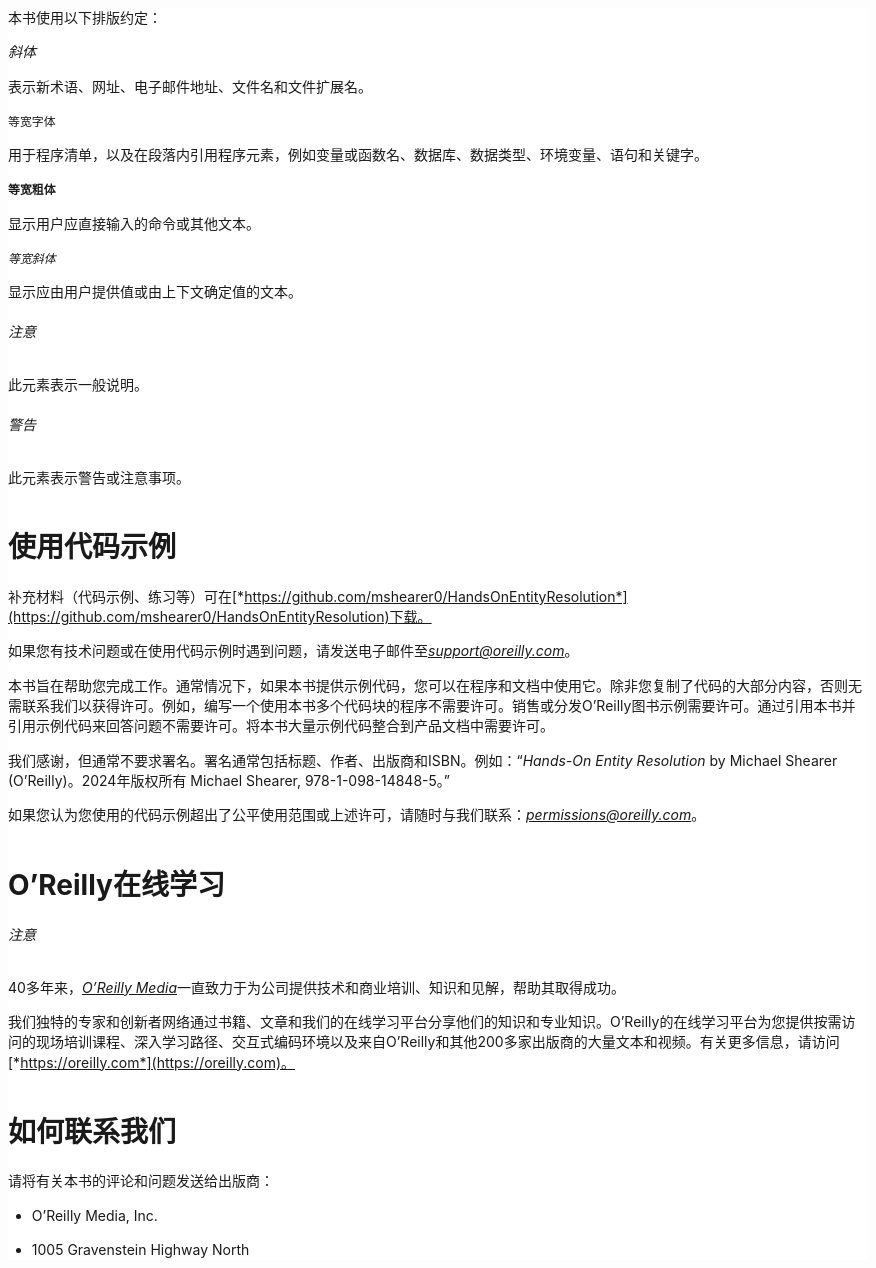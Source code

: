 本书使用以下排版约定：

*斜体*

表示新术语、网址、电子邮件地址、文件名和文件扩展名。

`等宽字体`

用于程序清单，以及在段落内引用程序元素，例如变量或函数名、数据库、数据类型、环境变量、语句和关键字。

**`等宽粗体`**

显示用户应直接输入的命令或其他文本。

*`等宽斜体`*

显示应由用户提供值或由上下文确定值的文本。

###### 注意

此元素表示一般说明。

###### 警告

此元素表示警告或注意事项。

# 使用代码示例

补充材料（代码示例、练习等）可在[*https://github.com/mshearer0/HandsOnEntityResolution*](https://github.com/mshearer0/HandsOnEntityResolution)下载。

如果您有技术问题或在使用代码示例时遇到问题，请发送电子邮件至[*support@oreilly.com*](mailto:support@oreilly.com)。

本书旨在帮助您完成工作。通常情况下，如果本书提供示例代码，您可以在程序和文档中使用它。除非您复制了代码的大部分内容，否则无需联系我们以获得许可。例如，编写一个使用本书多个代码块的程序不需要许可。销售或分发O’Reilly图书示例需要许可。通过引用本书并引用示例代码来回答问题不需要许可。将本书大量示例代码整合到产品文档中需要许可。

我们感谢，但通常不要求署名。署名通常包括标题、作者、出版商和ISBN。例如：“*Hands-On Entity Resolution* by Michael Shearer (O’Reilly)。2024年版权所有 Michael Shearer, 978-1-098-14848-5。”

如果您认为您使用的代码示例超出了公平使用范围或上述许可，请随时与我们联系：[*permissions@oreilly.com*](mailto:permissions@oreilly.com)。

# O’Reilly在线学习

###### 注意

40多年来，[*O’Reilly Media*](https://oreilly.com)一直致力于为公司提供技术和商业培训、知识和见解，帮助其取得成功。

我们独特的专家和创新者网络通过书籍、文章和我们的在线学习平台分享他们的知识和专业知识。O’Reilly的在线学习平台为您提供按需访问的现场培训课程、深入学习路径、交互式编码环境以及来自O’Reilly和其他200多家出版商的大量文本和视频。有关更多信息，请访问[*https://oreilly.com*](https://oreilly.com)。

# 如何联系我们

请将有关本书的评论和问题发送给出版商：

+   O’Reilly Media, Inc.

+   1005 Gravenstein Highway North
